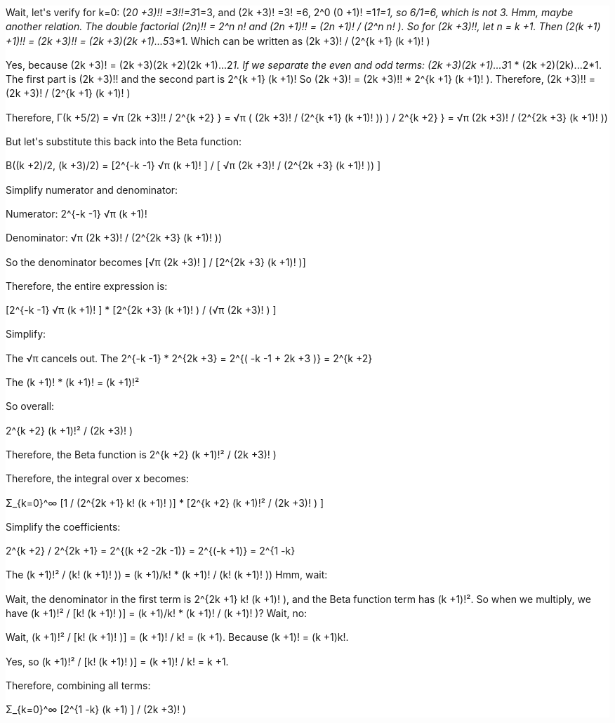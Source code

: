 Wait, let's verify for k=0: (2*0 +3)!! =3!!=3*1=3, and (2k +3)! =3! =6, 2^0 (0 +1)! =1*1=1, so 6/1=6, which is not 3. Hmm, maybe another relation. The double factorial (2n)!! = 2^n n! and (2n +1)!! = (2n +1)! / (2^n n! ). So for (2k +3)!!, let n = k +1. Then (2(k +1) +1)!! = (2k +3)!! = (2k +3)(2k +1)...5*3*1. Which can be written as (2k +3)! / (2^{k +1} (k +1)! )

Yes, because (2k +3)! = (2k +3)(2k +2)(2k +1)...2*1. If we separate the even and odd terms: (2k +3)(2k +1)...3*1 * (2k +2)(2k)...2*1. The first part is (2k +3)!! and the second part is 2^{k +1} (k +1)! So (2k +3)! = (2k +3)!! * 2^{k +1} (k +1)! ). Therefore, (2k +3)!! = (2k +3)! / (2^{k +1} (k +1)! )

Therefore, Γ(k +5/2) = √π (2k +3)!! / 2^{k +2} } = √π ( (2k +3)! / (2^{k +1} (k +1)! )) ) / 2^{k +2} } = √π (2k +3)! / (2^{2k +3} (k +1)! ))

But let's substitute this back into the Beta function:

B((k +2)/2, (k +3)/2) = [2^{-k -1} √π (k +1)! ] / [ √π (2k +3)! / (2^{2k +3} (k +1)! )) ]

Simplify numerator and denominator:

Numerator: 2^{-k -1} √π (k +1)! 

Denominator: √π (2k +3)! / (2^{2k +3} (k +1)! )) 

So the denominator becomes [√π (2k +3)! ] / [2^{2k +3} (k +1)! )]

Therefore, the entire expression is:

[2^{-k -1} √π (k +1)! ] * [2^{2k +3} (k +1)! ) / (√π (2k +3)! ) ]

Simplify:

The √π cancels out. The 2^{-k -1} * 2^{2k +3} = 2^{( -k -1 + 2k +3 )} = 2^{k +2}

The (k +1)! * (k +1)! = (k +1)!²

So overall:

2^{k +2} (k +1)!² / (2k +3)! )

Therefore, the Beta function is 2^{k +2} (k +1)!² / (2k +3)! )

Therefore, the integral over x becomes:

Σ_{k=0}^∞ [1 / (2^{2k +1} k! (k +1)! )] * [2^{k +2} (k +1)!² / (2k +3)! ) ]

Simplify the coefficients:

2^{k +2} / 2^{2k +1} = 2^{(k +2 -2k -1)} = 2^{(-k +1)} = 2^{1 -k}

The (k +1)!² / (k! (k +1)! )) = (k +1)/k! * (k +1)! / (k! (k +1)! )) Hmm, wait:

Wait, the denominator in the first term is 2^{2k +1} k! (k +1)! ), and the Beta function term has (k +1)!². So when we multiply, we have (k +1)!² / [k! (k +1)! )] = (k +1)/k! * (k +1)! / (k +1)! )? Wait, no:

Wait, (k +1)!² / [k! (k +1)! )] = (k +1)! / k! = (k +1). Because (k +1)! = (k +1)k!.

Yes, so (k +1)!² / [k! (k +1)! )] = (k +1)! / k! = k +1.

Therefore, combining all terms:

Σ_{k=0}^∞ [2^{1 -k} (k +1) ] / (2k +3)! )
